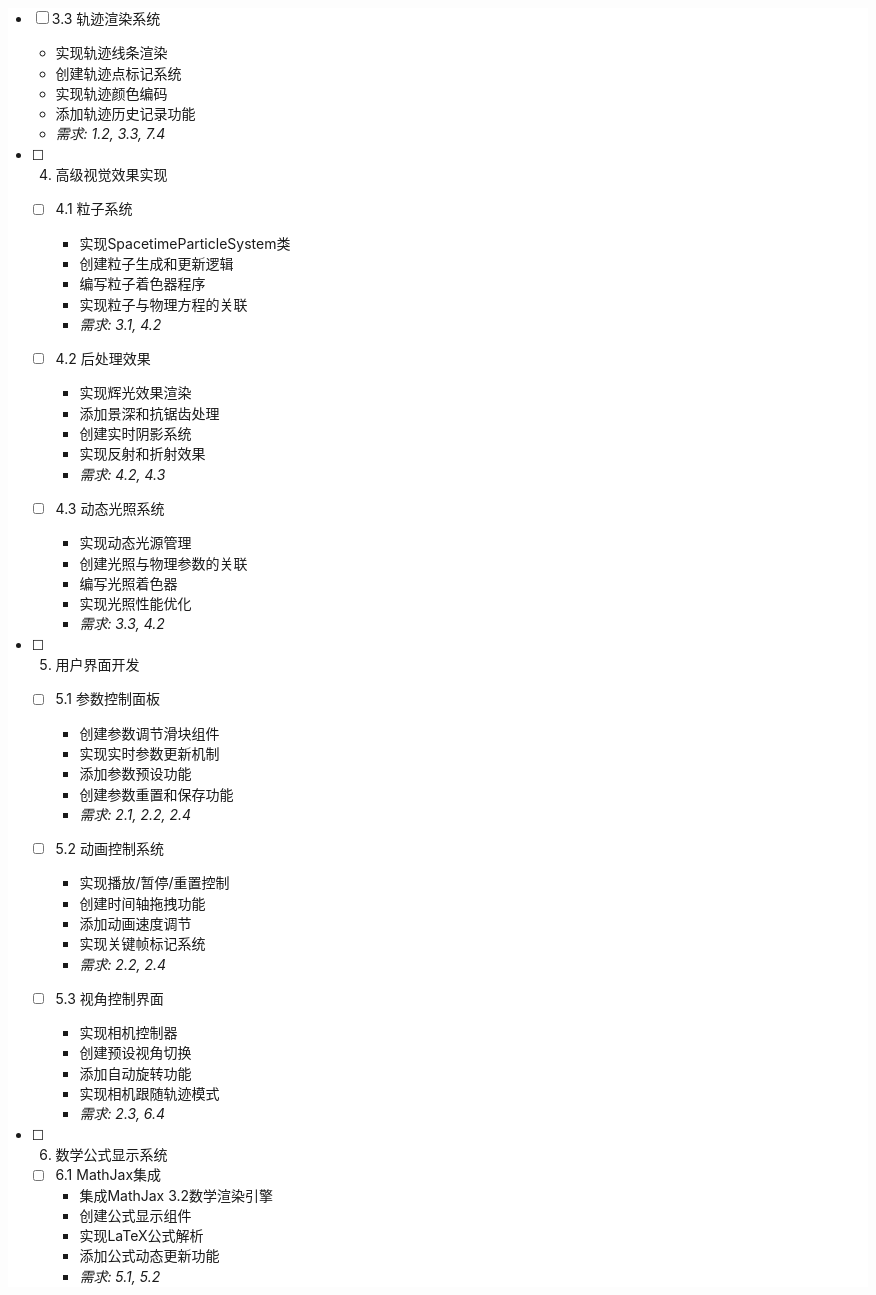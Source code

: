   - [ ] 3.3 轨迹渲染系统
    - 实现轨迹线条渲染
    - 创建轨迹点标记系统
    - 实现轨迹颜色编码
    - 添加轨迹历史记录功能
    - _需求: 1.2, 3.3, 7.4_

- [ ] 4. 高级视觉效果实现
  - [ ] 4.1 粒子系统
    - 实现SpacetimeParticleSystem类
    - 创建粒子生成和更新逻辑
    - 编写粒子着色器程序
    - 实现粒子与物理方程的关联
    - _需求: 3.1, 4.2_

  - [ ] 4.2 后处理效果
    - 实现辉光效果渲染
    - 添加景深和抗锯齿处理
    - 创建实时阴影系统
    - 实现反射和折射效果
    - _需求: 4.2, 4.3_

  - [ ] 4.3 动态光照系统
    - 实现动态光源管理
    - 创建光照与物理参数的关联
    - 编写光照着色器
    - 实现光照性能优化
    - _需求: 3.3, 4.2_

- [ ] 5. 用户界面开发
  - [ ] 5.1 参数控制面板
    - 创建参数调节滑块组件
    - 实现实时参数更新机制
    - 添加参数预设功能
    - 创建参数重置和保存功能
    - _需求: 2.1, 2.2, 2.4_

  - [ ] 5.2 动画控制系统
    - 实现播放/暂停/重置控制
    - 创建时间轴拖拽功能
    - 添加动画速度调节
    - 实现关键帧标记系统
    - _需求: 2.2, 2.4_

  - [ ] 5.3 视角控制界面
    - 实现相机控制器
    - 创建预设视角切换
    - 添加自动旋转功能
    - 实现相机跟随轨迹模式
    - _需求: 2.3, 6.4_

- [ ] 6. 数学公式显示系统
  - [ ] 6.1 MathJax集成
    - 集成MathJax 3.2数学渲染引擎
    - 创建公式显示组件
    - 实现LaTeX公式解析
    - 添加公式动态更新功能
    - _需求: 5.1, 5.2_
